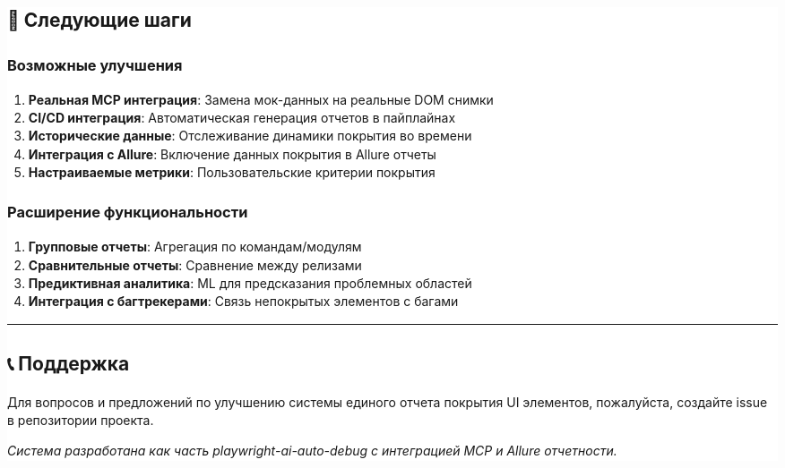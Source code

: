 ## 🚀 Следующие шаги

### Возможные улучшения
1. **Реальная MCP интеграция**: Замена мок-данных на реальные DOM снимки
2. **CI/CD интеграция**: Автоматическая генерация отчетов в пайплайнах
3. **Исторические данные**: Отслеживание динамики покрытия во времени
4. **Интеграция с Allure**: Включение данных покрытия в Allure отчеты
5. **Настраиваемые метрики**: Пользовательские критерии покрытия

### Расширение функциональности
1. **Групповые отчеты**: Агрегация по командам/модулям
2. **Сравнительные отчеты**: Сравнение между релизами
3. **Предиктивная аналитика**: ML для предсказания проблемных областей
4. **Интеграция с багтрекерами**: Связь непокрытых элементов с багами

---

## 📞 Поддержка

Для вопросов и предложений по улучшению системы единого отчета покрытия UI элементов, пожалуйста, создайте issue в репозитории проекта.

*Система разработана как часть playwright-ai-auto-debug с интеграцией MCP и Allure отчетности.* 